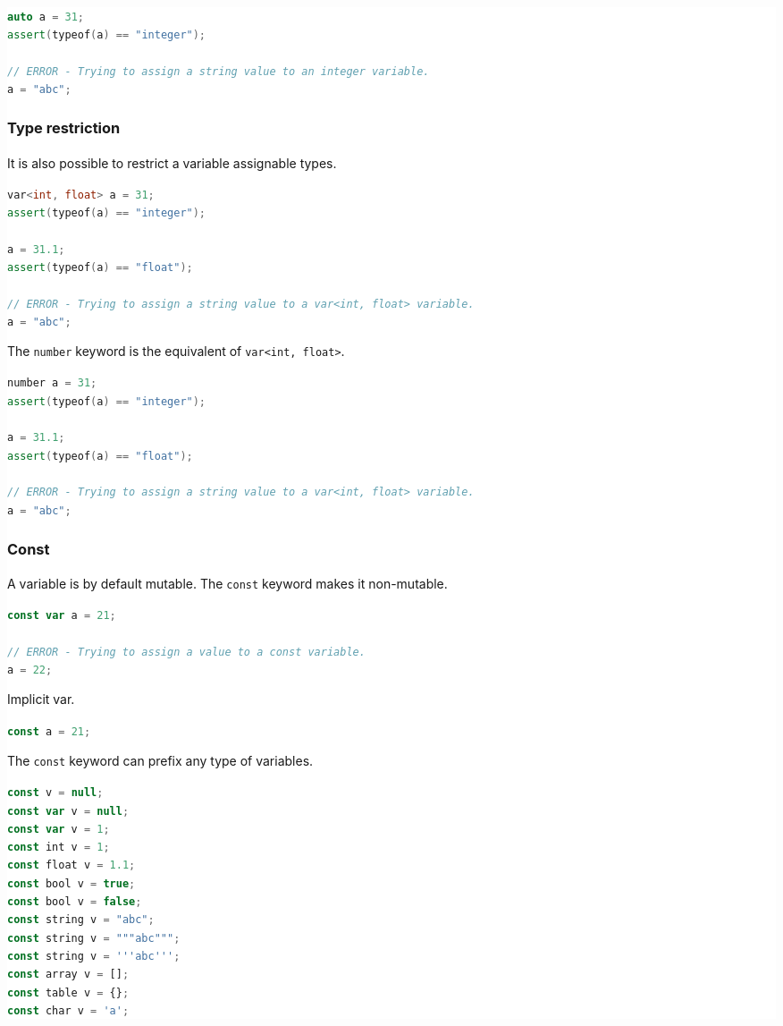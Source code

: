 ```cpp
auto a = 31;
assert(typeof(a) == "integer");

// ERROR - Trying to assign a string value to an integer variable.
a = "abc";
```

### Type restriction

It is also possible to restrict a variable assignable types.

```cpp
var<int, float> a = 31;
assert(typeof(a) == "integer");

a = 31.1;
assert(typeof(a) == "float");

// ERROR - Trying to assign a string value to a var<int, float> variable.
a = "abc";
```

The `number` keyword is the equivalent of `var<int, float>`.

```cpp
number a = 31;
assert(typeof(a) == "integer");

a = 31.1;
assert(typeof(a) == "float");

// ERROR - Trying to assign a string value to a var<int, float> variable.
a = "abc";
```

### Const

A variable is by default mutable. The `const` keyword makes it non-mutable.

```js
const var a = 21;

// ERROR - Trying to assign a value to a const variable.
a = 22;
```

Implicit var.

```js
const a = 21;
```

The `const` keyword can prefix any type of variables.

```js
const v = null;
const var v = null;
const var v = 1;
const int v = 1;
const float v = 1.1;
const bool v = true;
const bool v = false;
const string v = "abc";
const string v = """abc""";
const string v = '''abc''';
const array v = [];
const table v = {};
const char v = 'a';
```